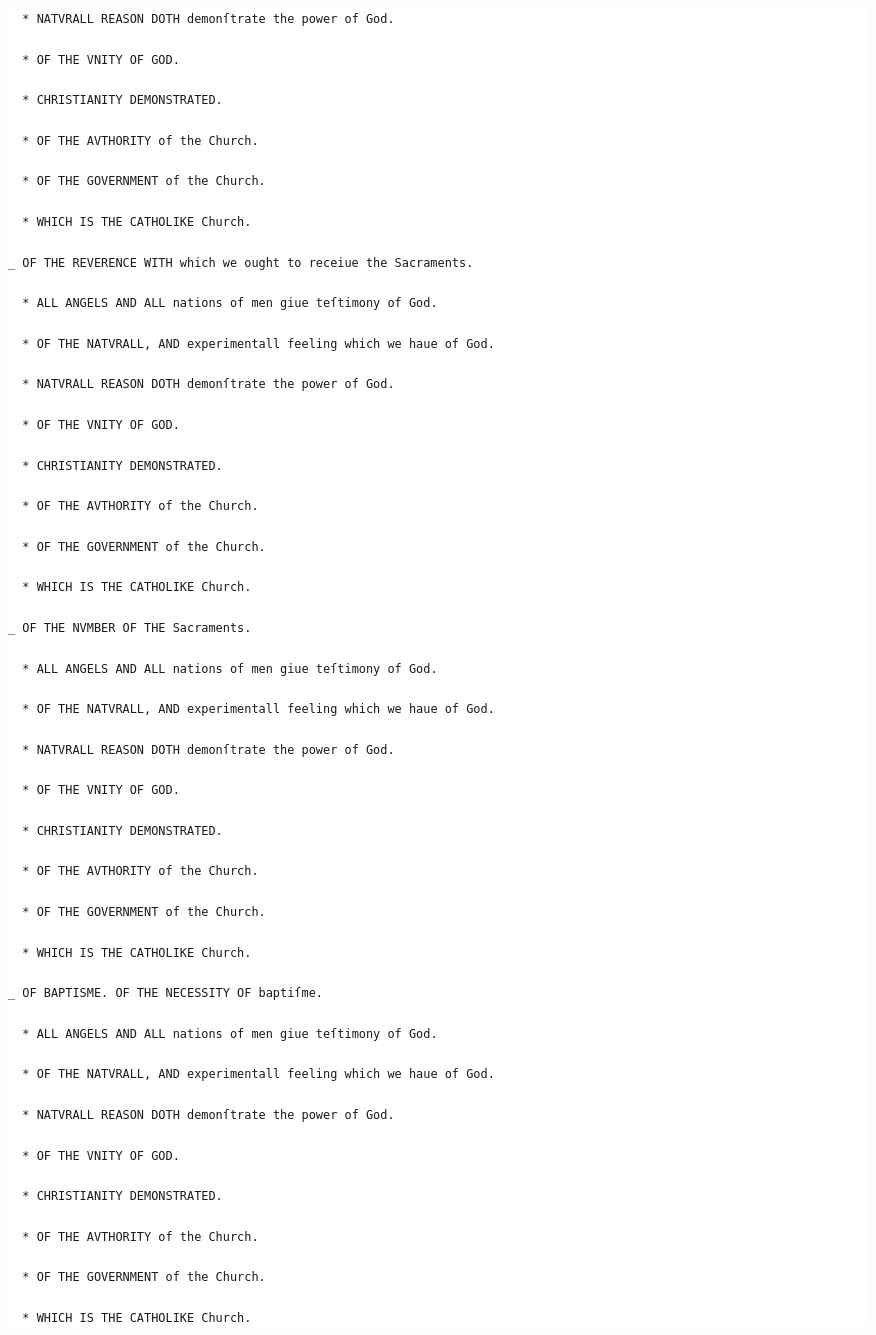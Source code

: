       * NATVRALL REASON DOTH demonſtrate the power of God.

      * OF THE VNITY OF GOD.

      * CHRISTIANITY DEMONSTRATED.

      * OF THE AVTHORITY of the Church.

      * OF THE GOVERNMENT of the Church.

      * WHICH IS THE CATHOLIKE Church.

    _ OF THE REVERENCE WITH which we ought to receiue the Sacraments.

      * ALL ANGELS AND ALL nations of men giue teſtimony of God.

      * OF THE NATVRALL, AND experimentall feeling which we haue of God.

      * NATVRALL REASON DOTH demonſtrate the power of God.

      * OF THE VNITY OF GOD.

      * CHRISTIANITY DEMONSTRATED.

      * OF THE AVTHORITY of the Church.

      * OF THE GOVERNMENT of the Church.

      * WHICH IS THE CATHOLIKE Church.

    _ OF THE NVMBER OF THE Sacraments.

      * ALL ANGELS AND ALL nations of men giue teſtimony of God.

      * OF THE NATVRALL, AND experimentall feeling which we haue of God.

      * NATVRALL REASON DOTH demonſtrate the power of God.

      * OF THE VNITY OF GOD.

      * CHRISTIANITY DEMONSTRATED.

      * OF THE AVTHORITY of the Church.

      * OF THE GOVERNMENT of the Church.

      * WHICH IS THE CATHOLIKE Church.

    _ OF BAPTISME. OF THE NECESSITY OF baptiſme.

      * ALL ANGELS AND ALL nations of men giue teſtimony of God.

      * OF THE NATVRALL, AND experimentall feeling which we haue of God.

      * NATVRALL REASON DOTH demonſtrate the power of God.

      * OF THE VNITY OF GOD.

      * CHRISTIANITY DEMONSTRATED.

      * OF THE AVTHORITY of the Church.

      * OF THE GOVERNMENT of the Church.

      * WHICH IS THE CATHOLIKE Church.
